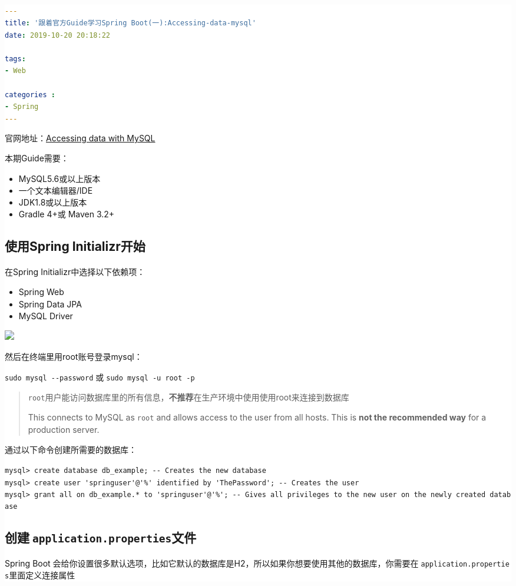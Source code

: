 ```yaml
---
title: '跟着官方Guide学习Spring Boot(一):Accessing-data-mysql'
date: 2019-10-20 20:18:22

tags: 
- Web

categories : 
- Spring
---
```


官网地址：[Accessing data with MySQL](https://spring.io/guides/gs/accessing-data-mysql/)

本期Guide需要：

- MySQL5.6或以上版本
- 一个文本编辑器/IDE
- JDK1.8或以上版本
- Gradle 4+或 Maven 3.2+

## 使用Spring Initializr开始

在Spring Initializr中选择以下依赖项：

-  Spring Web
-  Spring Data JPA
-  MySQL Driver

![](https://spring.io/guides/gs/accessing-data-mysql/images/initializr.png)

然后在终端里用root账号登录mysql：

`sudo mysql --password` 或 `sudo mysql -u root -p`

> `root`用户能访问数据库里的所有信息，**不推荐**在生产环境中使用使用root来连接到数据库
>
> This connects to MySQL as `root` and allows access to the user from all hosts. This is **not the recommended way** for a production server.

通过以下命令创建所需要的数据库：

```mysql
mysql> create database db_example; -- Creates the new database
mysql> create user 'springuser'@'%' identified by 'ThePassword'; -- Creates the user
mysql> grant all on db_example.* to 'springuser'@'%'; -- Gives all privileges to the new user on the newly created database
```



## 创建 `application.properties`文件

Spring Boot 会给你设置很多默认选项，比如它默认的数据库是H2，所以如果你想要使用其他的数据库，你需要在 `application.properties`里面定义连接属性
